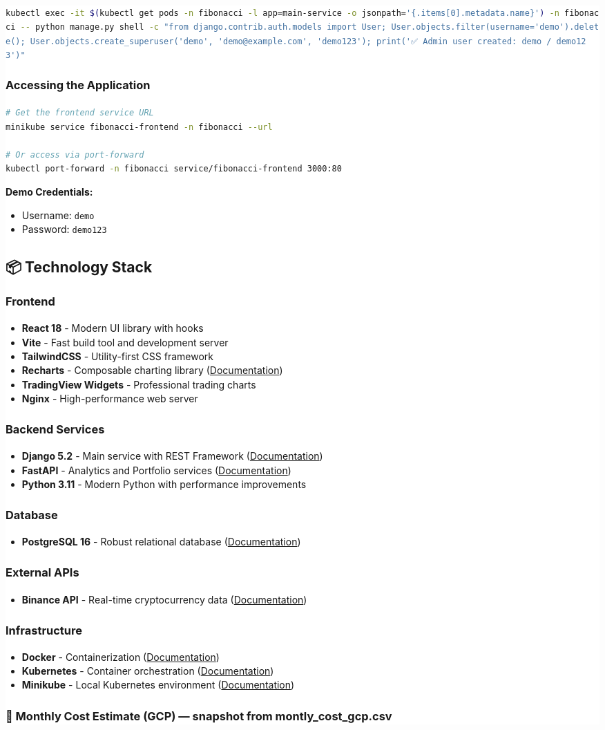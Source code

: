 ```bash
kubectl exec -it $(kubectl get pods -n fibonacci -l app=main-service -o jsonpath='{.items[0].metadata.name}') -n fibonacci -- python manage.py shell -c "from django.contrib.auth.models import User; User.objects.filter(username='demo').delete(); User.objects.create_superuser('demo', 'demo@example.com', 'demo123'); print('✅ Admin user created: demo / demo123')"
```

### Accessing the Application

```bash
# Get the frontend service URL
minikube service fibonacci-frontend -n fibonacci --url

# Or access via port-forward
kubectl port-forward -n fibonacci service/fibonacci-frontend 3000:80
```

**Demo Credentials:**
- Username: `demo`
- Password: `demo123`

## 📦 Technology Stack

### Frontend
- **React 18** - Modern UI library with hooks
- **Vite** - Fast build tool and development server
- **TailwindCSS** - Utility-first CSS framework
- **Recharts** - Composable charting library ([Documentation](https://recharts.org/))
- **TradingView Widgets** - Professional trading charts
- **Nginx** - High-performance web server

### Backend Services
- **Django 5.2** - Main service with REST Framework ([Documentation](https://www.djangoproject.com/))
- **FastAPI** - Analytics and Portfolio services ([Documentation](https://fastapi.tiangolo.com/))
- **Python 3.11** - Modern Python with performance improvements

### Database
- **PostgreSQL 16** - Robust relational database ([Documentation](https://www.postgresql.org/docs/))

### External APIs
- **Binance API** - Real-time cryptocurrency data ([Documentation](https://binance-docs.github.io/apidocs/spot/en/))

### Infrastructure
- **Docker** - Containerization ([Documentation](https://docs.docker.com/))
- **Kubernetes** - Container orchestration ([Documentation](https://kubernetes.io/docs/))
- **Minikube** - Local Kubernetes environment ([Documentation](https://minikube.sigs.k8s.io/docs/))

### 💸 Monthly Cost Estimate (GCP) — snapshot from montly_cost_gcp.csv

